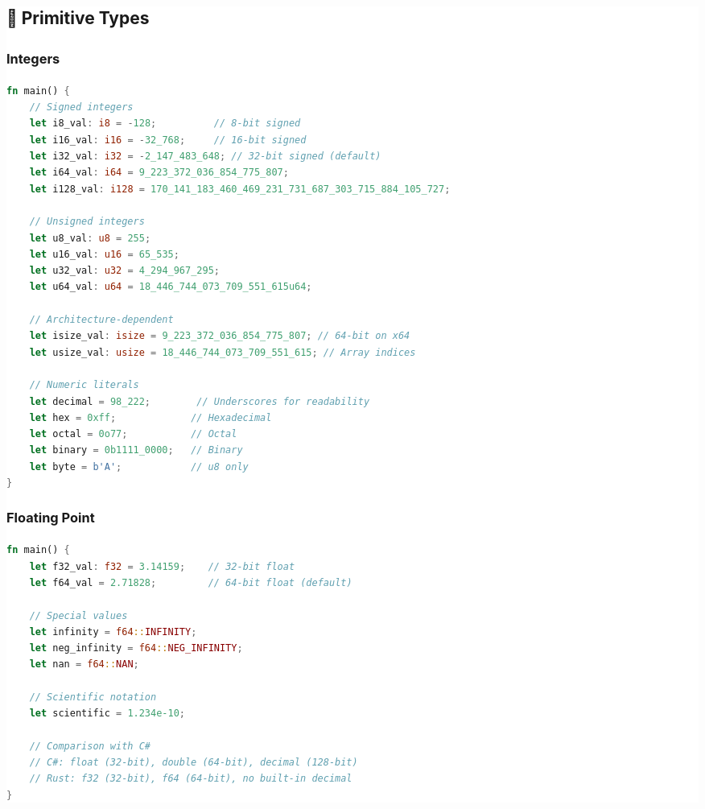 ## 🔢 Primitive Types

### Integers

```rust
fn main() {
    // Signed integers
    let i8_val: i8 = -128;          // 8-bit signed
    let i16_val: i16 = -32_768;     // 16-bit signed
    let i32_val: i32 = -2_147_483_648; // 32-bit signed (default)
    let i64_val: i64 = 9_223_372_036_854_775_807;
    let i128_val: i128 = 170_141_183_460_469_231_731_687_303_715_884_105_727;
    
    // Unsigned integers
    let u8_val: u8 = 255;
    let u16_val: u16 = 65_535;
    let u32_val: u32 = 4_294_967_295;
    let u64_val: u64 = 18_446_744_073_709_551_615u64;
    
    // Architecture-dependent
    let isize_val: isize = 9_223_372_036_854_775_807; // 64-bit on x64
    let usize_val: usize = 18_446_744_073_709_551_615; // Array indices
    
    // Numeric literals
    let decimal = 98_222;        // Underscores for readability
    let hex = 0xff;             // Hexadecimal
    let octal = 0o77;           // Octal
    let binary = 0b1111_0000;   // Binary
    let byte = b'A';            // u8 only
}
```

### Floating Point

```rust
fn main() {
    let f32_val: f32 = 3.14159;    // 32-bit float
    let f64_val = 2.71828;         // 64-bit float (default)
    
    // Special values
    let infinity = f64::INFINITY;
    let neg_infinity = f64::NEG_INFINITY;
    let nan = f64::NAN;
    
    // Scientific notation
    let scientific = 1.234e-10;
    
    // Comparison with C#
    // C#: float (32-bit), double (64-bit), decimal (128-bit)
    // Rust: f32 (32-bit), f64 (64-bit), no built-in decimal
}
```
